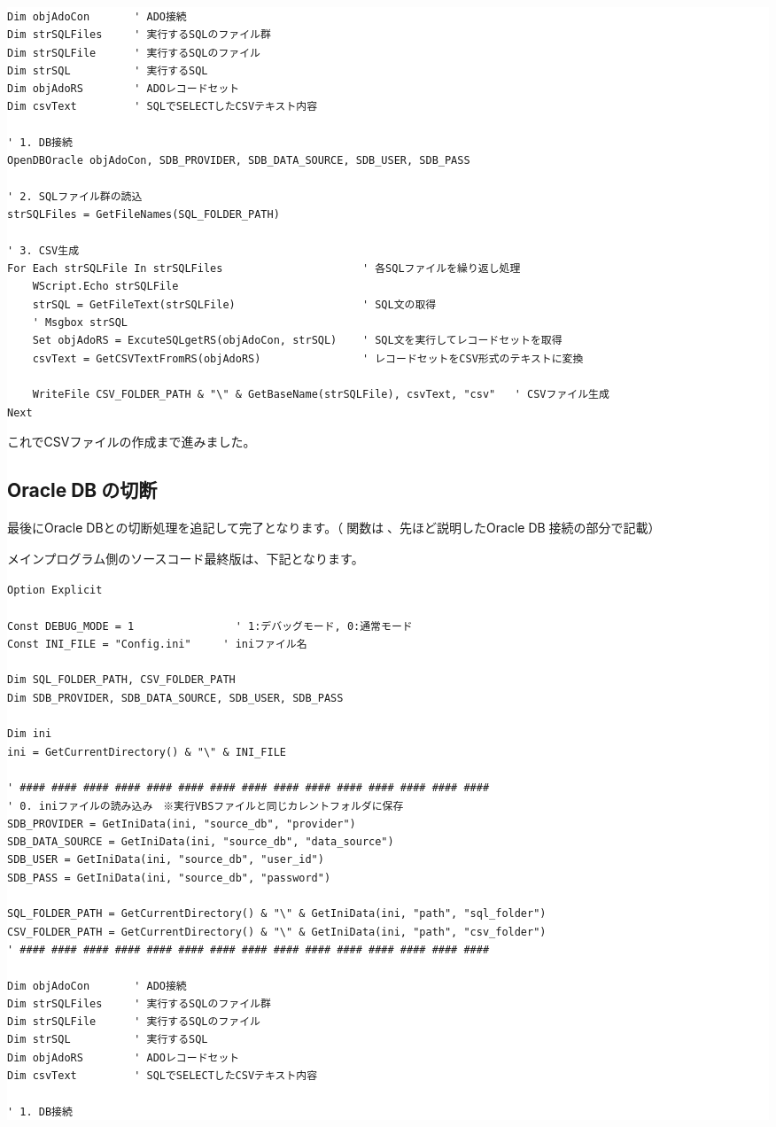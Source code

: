 ```
Dim objAdoCon       ' ADO接続
Dim strSQLFiles     ' 実行するSQLのファイル群
Dim strSQLFile      ' 実行するSQLのファイル
Dim strSQL          ' 実行するSQL
Dim objAdoRS        ' ADOレコードセット
Dim csvText         ' SQLでSELECTしたCSVテキスト内容

' 1. DB接続
OpenDBOracle objAdoCon, SDB_PROVIDER, SDB_DATA_SOURCE, SDB_USER, SDB_PASS

' 2. SQLファイル群の読込
strSQLFiles = GetFileNames(SQL_FOLDER_PATH)

' 3. CSV生成
For Each strSQLFile In strSQLFiles                      ' 各SQLファイルを繰り返し処理
    WScript.Echo strSQLFile
    strSQL = GetFileText(strSQLFile)                    ' SQL文の取得
    ' Msgbox strSQL
    Set objAdoRS = ExcuteSQLgetRS(objAdoCon, strSQL)    ' SQL文を実行してレコードセットを取得
    csvText = GetCSVTextFromRS(objAdoRS)                ' レコードセットをCSV形式のテキストに変換

    WriteFile CSV_FOLDER_PATH & "\" & GetBaseName(strSQLFile), csvText, "csv"   ' CSVファイル生成
Next
```

これでCSVファイルの作成まで進みました。

## Oracle DB の切断

最後にOracle DBとの切断処理を追記して完了となります。（ 関数は 、先ほど説明したOracle DB 接続の部分で記載）

メインプログラム側のソースコード最終版は、下記となります。

```
Option Explicit

Const DEBUG_MODE = 1                ' 1:デバッグモード, 0:通常モード
Const INI_FILE = "Config.ini"     ' iniファイル名

Dim SQL_FOLDER_PATH, CSV_FOLDER_PATH
Dim SDB_PROVIDER, SDB_DATA_SOURCE, SDB_USER, SDB_PASS

Dim ini
ini = GetCurrentDirectory() & "\" & INI_FILE

' #### #### #### #### #### #### #### #### #### #### #### #### #### #### ####
' 0. iniファイルの読み込み　※実行VBSファイルと同じカレントフォルダに保存
SDB_PROVIDER = GetIniData(ini, "source_db", "provider")
SDB_DATA_SOURCE = GetIniData(ini, "source_db", "data_source")
SDB_USER = GetIniData(ini, "source_db", "user_id")
SDB_PASS = GetIniData(ini, "source_db", "password")

SQL_FOLDER_PATH = GetCurrentDirectory() & "\" & GetIniData(ini, "path", "sql_folder")
CSV_FOLDER_PATH = GetCurrentDirectory() & "\" & GetIniData(ini, "path", "csv_folder")
' #### #### #### #### #### #### #### #### #### #### #### #### #### #### ####

Dim objAdoCon       ' ADO接続
Dim strSQLFiles     ' 実行するSQLのファイル群
Dim strSQLFile      ' 実行するSQLのファイル
Dim strSQL          ' 実行するSQL
Dim objAdoRS        ' ADOレコードセット
Dim csvText         ' SQLでSELECTしたCSVテキスト内容

' 1. DB接続
```